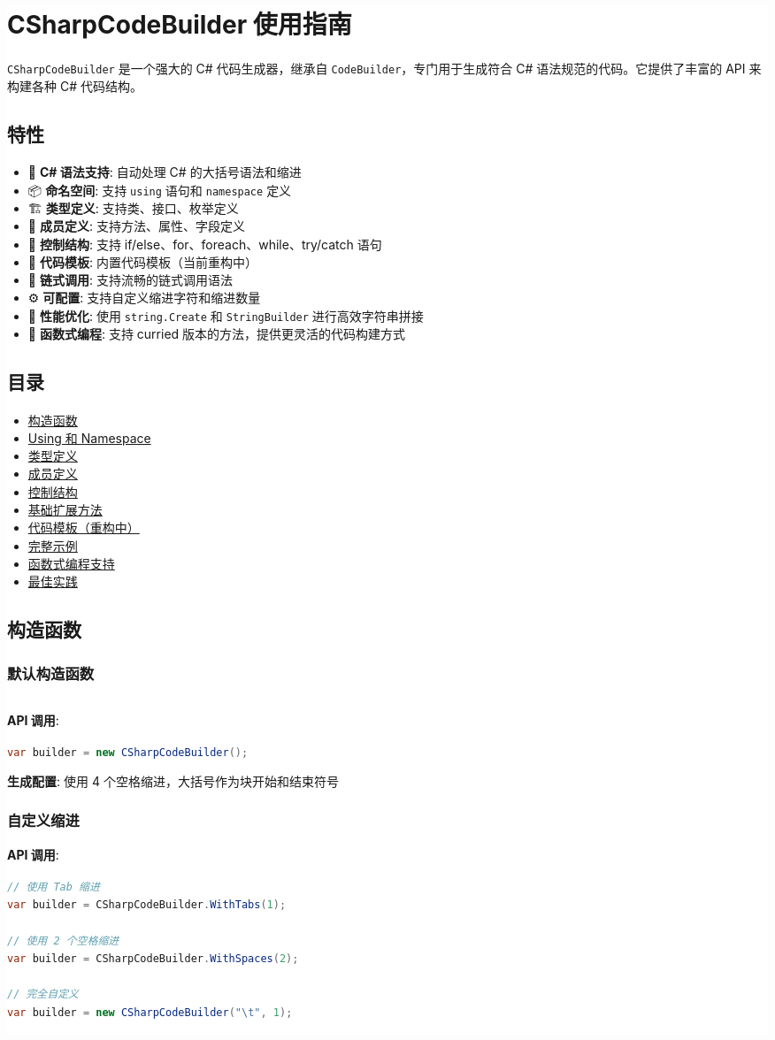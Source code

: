 # CSharpCodeBuilder 使用指南

`CSharpCodeBuilder` 是一个强大的 C# 代码生成器，继承自 `CodeBuilder`，专门用于生成符合 C# 语法规范的代码。它提供了丰富的 API 来构建各种 C# 代码结构。

## 特性

- 🔷 **C# 语法支持**: 自动处理 C# 的大括号语法和缩进
- 📦 **命名空间**: 支持 `using` 语句和 `namespace` 定义
- 🏗️ **类型定义**: 支持类、接口、枚举定义
- 🔧 **成员定义**: 支持方法、属性、字段定义
- 🔀 **控制结构**: 支持 if/else、for、foreach、while、try/catch 语句
- 🚀 **代码模板**: 内置代码模板（当前重构中）
- 🎨 **链式调用**: 支持流畅的链式调用语法
- ⚙️ **可配置**: 支持自定义缩进字符和缩进数量
- 🚄 **性能优化**: 使用 `string.Create` 和 `StringBuilder` 进行高效字符串拼接
- 🔄 **函数式编程**: 支持 curried 版本的方法，提供更灵活的代码构建方式

## 目录

- [构造函数](#构造函数)
- [Using 和 Namespace](#using-和-namespace)
- [类型定义](#类型定义)
- [成员定义](#成员定义)
- [控制结构](#控制结构)
- [基础扩展方法](#基础扩展方法)
- [代码模板（重构中）](#代码模板)
- [完整示例](#完整示例)
- [函数式编程支持](#函数式编程支持)
- [最佳实践](#最佳实践)

## 构造函数

### 默认构造函数

<div style="display: flex; gap: 20px;">
<div style="flex: 1;">

**API 调用**:

```csharp
var builder = new CSharpCodeBuilder();
```

**生成配置**: 使用 4 个空格缩进，大括号作为块开始和结束符号

### 自定义缩进

**API 调用**:

```csharp
// 使用 Tab 缩进
var builder = CSharpCodeBuilder.WithTabs(1);

// 使用 2 个空格缩进
var builder = CSharpCodeBuilder.WithSpaces(2);

// 完全自定义
var builder = new CSharpCodeBuilder("\t", 1);
```
